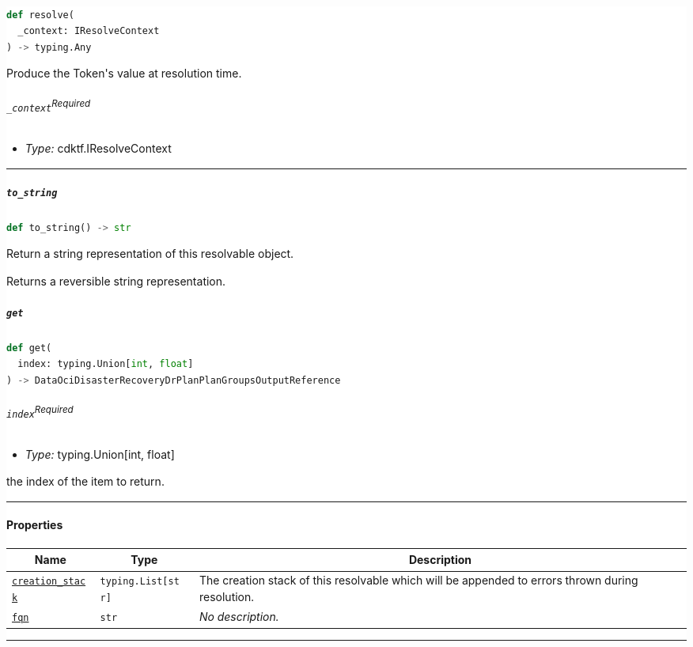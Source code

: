 ```python
def resolve(
  _context: IResolveContext
) -> typing.Any
```

Produce the Token's value at resolution time.

###### `_context`<sup>Required</sup> <a name="_context" id="rhizo-co-terraform-provider-oci.dataOciDisasterRecoveryDrPlan.DataOciDisasterRecoveryDrPlanPlanGroupsList.resolve.parameter._context"></a>

- *Type:* cdktf.IResolveContext

---

##### `to_string` <a name="to_string" id="rhizo-co-terraform-provider-oci.dataOciDisasterRecoveryDrPlan.DataOciDisasterRecoveryDrPlanPlanGroupsList.toString"></a>

```python
def to_string() -> str
```

Return a string representation of this resolvable object.

Returns a reversible string representation.

##### `get` <a name="get" id="rhizo-co-terraform-provider-oci.dataOciDisasterRecoveryDrPlan.DataOciDisasterRecoveryDrPlanPlanGroupsList.get"></a>

```python
def get(
  index: typing.Union[int, float]
) -> DataOciDisasterRecoveryDrPlanPlanGroupsOutputReference
```

###### `index`<sup>Required</sup> <a name="index" id="rhizo-co-terraform-provider-oci.dataOciDisasterRecoveryDrPlan.DataOciDisasterRecoveryDrPlanPlanGroupsList.get.parameter.index"></a>

- *Type:* typing.Union[int, float]

the index of the item to return.

---


#### Properties <a name="Properties" id="Properties"></a>

| **Name** | **Type** | **Description** |
| --- | --- | --- |
| <code><a href="#rhizo-co-terraform-provider-oci.dataOciDisasterRecoveryDrPlan.DataOciDisasterRecoveryDrPlanPlanGroupsList.property.creationStack">creation_stack</a></code> | <code>typing.List[str]</code> | The creation stack of this resolvable which will be appended to errors thrown during resolution. |
| <code><a href="#rhizo-co-terraform-provider-oci.dataOciDisasterRecoveryDrPlan.DataOciDisasterRecoveryDrPlanPlanGroupsList.property.fqn">fqn</a></code> | <code>str</code> | *No description.* |

---